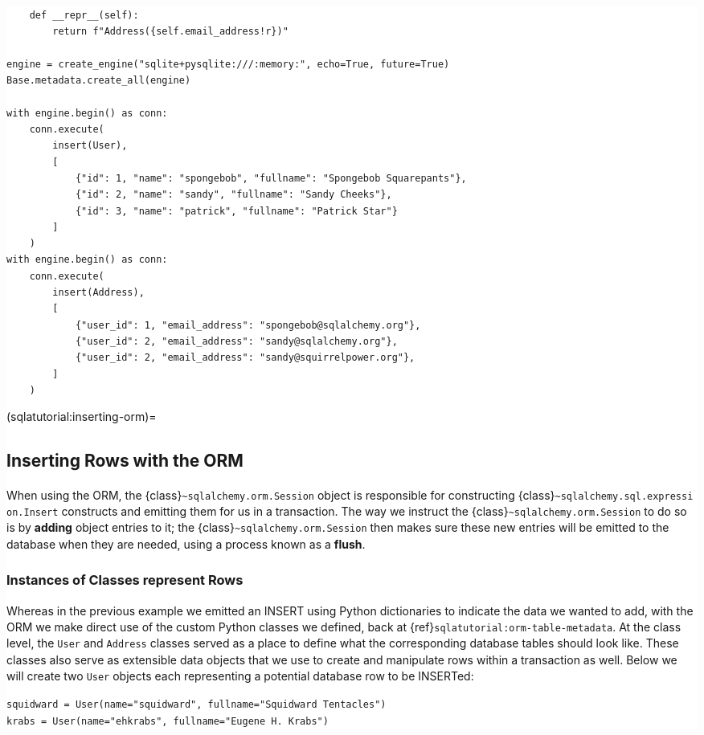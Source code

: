 ```{code-cell} ipython3
    def __repr__(self):
        return f"Address({self.email_address!r})"

engine = create_engine("sqlite+pysqlite:///:memory:", echo=True, future=True)
Base.metadata.create_all(engine)

with engine.begin() as conn:
    conn.execute(
        insert(User),
        [
            {"id": 1, "name": "spongebob", "fullname": "Spongebob Squarepants"},
            {"id": 2, "name": "sandy", "fullname": "Sandy Cheeks"},
            {"id": 3, "name": "patrick", "fullname": "Patrick Star"}
        ]
    )
with engine.begin() as conn:
    conn.execute(
        insert(Address),
        [
            {"user_id": 1, "email_address": "spongebob@sqlalchemy.org"},
            {"user_id": 2, "email_address": "sandy@sqlalchemy.org"},
            {"user_id": 2, "email_address": "sandy@squirrelpower.org"},
        ]
    )
```

(sqlatutorial:inserting-orm)=

## Inserting Rows with the ORM

When using the ORM, the {class}`~sqlalchemy.orm.Session` object is responsible for
constructing {class}`~sqlalchemy.sql.expression.Insert` constructs and emitting them for us in a
transaction. The way we instruct the {class}`~sqlalchemy.orm.Session` to do so is by
**adding** object entries to it; the {class}`~sqlalchemy.orm.Session` then makes sure
these new entries will be emitted to the database when they are needed, using
a process known as a **flush**.

### Instances of Classes represent Rows

Whereas in the previous example we emitted an INSERT using Python dictionaries
to indicate the data we wanted to add, with the ORM we make direct use of the
custom Python classes we defined, back at
{ref}`sqlatutorial:orm-table-metadata`.    At the class level, the `User` and
`Address` classes served as a place to define what the corresponding
database tables should look like.   These classes also serve as extensible
data objects that we use to create and manipulate rows within a transaction
as well.  Below we will create two `User` objects each representing a
potential database row to be INSERTed:

```{code-cell} ipython3
squidward = User(name="squidward", fullname="Squidward Tentacles")
krabs = User(name="ehkrabs", fullname="Eugene H. Krabs")
```
